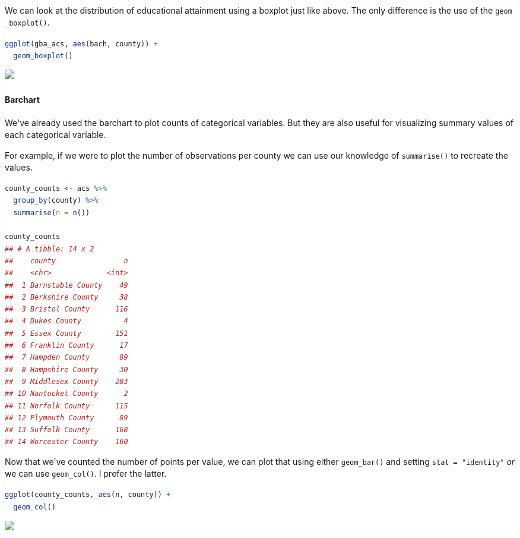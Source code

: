 We can look at the distribution of educational attainment using a boxplot just like above. The only difference is the use of the `geom_boxplot()`. 


```r
ggplot(gba_acs, aes(bach, county)) +
  geom_boxplot()
```

<img src="04b-visualization-strategies_files/figure-html/unnamed-chunk-21-1.png" width="672" />


#### Barchart

We've already used the barchart to plot counts of categorical variables. But they are also useful for visualizing summary values of each categorical variable. 

For example, if we were to plot the number of observations per county we can use our knowledge of `summarise()` to recreate the values.


```r
county_counts <- acs %>% 
  group_by(county) %>% 
  summarise(n = n())

county_counts
## # A tibble: 14 x 2
##    county                n
##    <chr>             <int>
##  1 Barnstable County    49
##  2 Berkshire County     38
##  3 Bristol County      116
##  4 Dukes County          4
##  5 Essex County        151
##  6 Franklin County      17
##  7 Hampden County       89
##  8 Hampshire County     30
##  9 Middlesex County    283
## 10 Nantucket County      2
## 11 Norfolk County      115
## 12 Plymouth County      89
## 13 Suffolk County      168
## 14 Worcester County    160
```

Now that we've counted the number of points per value, we can plot that using either `geom_bar()` and setting `stat = "identity"` _or_ we can use `geom_col()`. I prefer the latter.


```r
ggplot(county_counts, aes(n, county)) +
  geom_col()
```

<img src="04b-visualization-strategies_files/figure-html/unnamed-chunk-23-1.png" width="672" />
